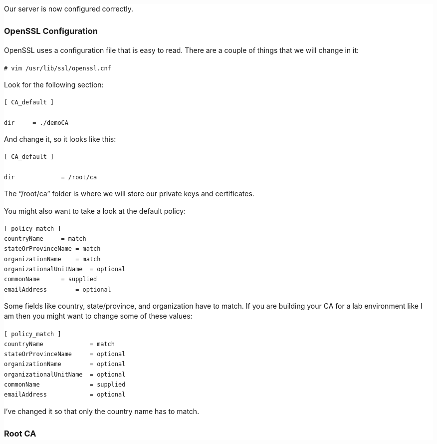 Our server is now configured correctly.

### OpenSSL Configuration

OpenSSL uses a configuration file that is easy to read. There are a couple of things that we will change in it:

```
# vim /usr/lib/ssl/openssl.cnf
```

Look for the following section:

```
[ CA_default ]

dir		= ./demoCA
```

And change it, so it looks like this:

```
[ CA_default ]                                                                                 
                                                                                               
dir             = /root/ca
```

The “/root/ca” folder is where we will store our private keys and certificates.

You might also want to take a look at the default policy:

```
[ policy_match ]
countryName		= match
stateOrProvinceName	= match
organizationName	= match
organizationalUnitName	= optional
commonName		= supplied
emailAddress		= optional
```

Some fields like country, state/province, and organization have to match. If you are building your CA for a lab environment like I am then you might want to change some of these values:

```
[ policy_match ]
countryName             = match
stateOrProvinceName     = optional
organizationName        = optional
organizationalUnitName  = optional
commonName              = supplied
emailAddress            = optional
```

I’ve changed it so that only the country name has to match.

### Root CA
